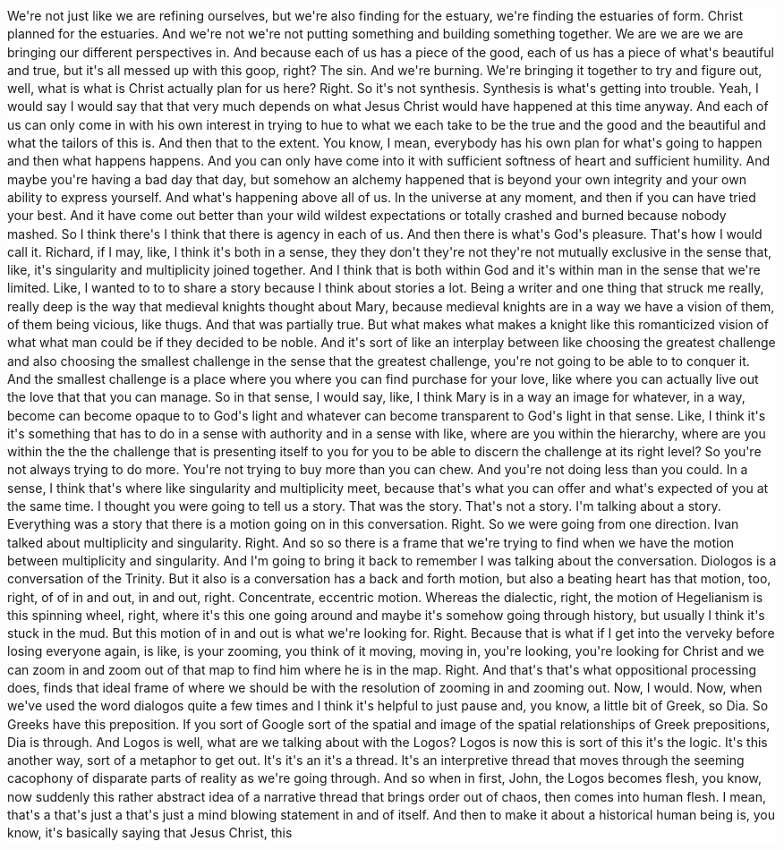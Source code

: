We're not just like we are refining ourselves, but we're also finding for the estuary, we're finding the estuaries of form. Christ planned for the estuaries. And we're not we're not putting something and building something together. We are we are we are bringing our different perspectives in. And because each of us has a piece of the good, each of us has a piece of what's beautiful and true, but it's all messed up with this goop, right? The sin. And we're burning. We're bringing it together to try and figure out, well, what is what is Christ actually plan for us here? Right. So it's not synthesis. Synthesis is what's getting into trouble. Yeah, I would say I would say that that very much depends on what Jesus Christ would have happened at this time anyway. And each of us can only come in with his own interest in trying to hue to what we each take to be the true and the good and the beautiful and what the tailors of this is. And then that to the extent. You know, I mean, everybody has his own plan for what's going to happen and then what happens happens. And you can only have come into it with sufficient softness of heart and sufficient humility. And maybe you're having a bad day that day, but somehow an alchemy happened that is beyond your own integrity and your own ability to express yourself. And what's happening above all of us. In the universe at any moment, and then if you can have tried your best. And it have come out better than your wild wildest expectations or totally crashed and burned because nobody mashed. So I think there's I think that there is agency in each of us. And then there is what's God's pleasure. That's how I would call it. Richard, if I may, like, I think it's both in a sense, they they don't they're not they're not mutually exclusive in the sense that, like, it's singularity and multiplicity joined together. And I think that is both within God and it's within man in the sense that we're limited. Like, I wanted to to to share a story because I think about stories a lot. Being a writer and one thing that struck me really, really deep is the way that medieval knights thought about Mary, because medieval knights are in a way we have a vision of them, of them being vicious, like thugs. And that was partially true. But what makes what makes a knight like this romanticized vision of what what man could be if they decided to be noble. And it's sort of like an interplay between like choosing the greatest challenge and also choosing the smallest challenge in the sense that the greatest challenge, you're not going to be able to to conquer it. And the smallest challenge is a place where you where you can find purchase for your love, like where you can actually live out the love that that you can manage. So in that sense, I would say, like, I think Mary is in a way an image for whatever, in a way, become can become opaque to to God's light and whatever can become transparent to God's light in that sense. Like, I think it's it's something that has to do in a sense with authority and in a sense with like, where are you within the hierarchy, where are you within the the the challenge that is presenting itself to you for you to be able to discern the challenge at its right level? So you're not always trying to do more. You're not trying to buy more than you can chew. And you're not doing less than you could. In a sense, I think that's where like singularity and multiplicity meet, because that's what you can offer and what's expected of you at the same time. I thought you were going to tell us a story. That was the story. That's not a story. I'm talking about a story. Everything was a story that there is a motion going on in this conversation. Right. So we were going from one direction. Ivan talked about multiplicity and singularity. Right. And so so there is a frame that we're trying to find when we have the motion between multiplicity and singularity. And I'm going to bring it back to remember I was talking about the conversation. Diologos is a conversation of the Trinity. But it also is a conversation has a back and forth motion, but also a beating heart has that motion, too, right, of of in and out, in and out, right. Concentrate, eccentric motion. Whereas the dialectic, right, the motion of Hegelianism is this spinning wheel, right, where it's this one going around and maybe it's somehow going through history, but usually I think it's stuck in the mud. But this motion of in and out is what we're looking for. Right. Because that is what if I get into the verveky before losing everyone again, is like, is your zooming, you think of it moving, moving in, you're looking, you're looking for Christ and we can zoom in and zoom out of that map to find him where he is in the map. Right. And that's that's what oppositional processing does, finds that ideal frame of where we should be with the resolution of zooming in and zooming out. Now, I would. Now, when we've used the word dialogos quite a few times and I think it's helpful to just pause and, you know, a little bit of Greek, so Dia. So Greeks have this preposition. If you sort of Google sort of the spatial and image of the spatial relationships of Greek prepositions, Dia is through. And Logos is well, what are we talking about with the Logos? Logos is now this is sort of this it's the logic. It's this another way, sort of a metaphor to get out. It's it's an it's a thread. It's an interpretive thread that moves through the seeming cacophony of disparate parts of reality as we're going through. And so when in first, John, the Logos becomes flesh, you know, now suddenly this rather abstract idea of a narrative thread that brings order out of chaos, then comes into human flesh. I mean, that's a that's just a that's just a mind blowing statement in and of itself. And then to make it about a historical human being is, you know, it's basically saying that Jesus Christ, this